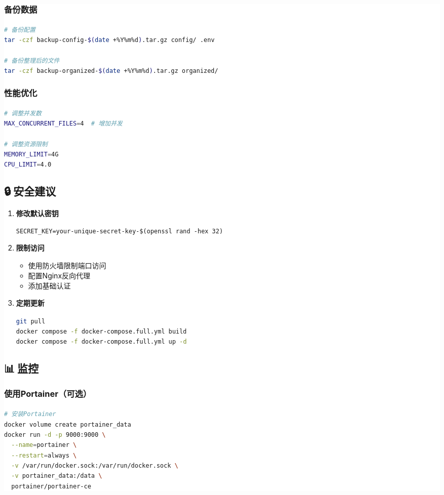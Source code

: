 ### 备份数据

```bash
# 备份配置
tar -czf backup-config-$(date +%Y%m%d).tar.gz config/ .env

# 备份整理后的文件
tar -czf backup-organized-$(date +%Y%m%d).tar.gz organized/
```

### 性能优化

```bash
# 调整并发数
MAX_CONCURRENT_FILES=4  # 增加并发

# 调整资源限制
MEMORY_LIMIT=4G
CPU_LIMIT=4.0
```

## 🔒 安全建议

1. **修改默认密钥**
   ```env
   SECRET_KEY=your-unique-secret-key-$(openssl rand -hex 32)
   ```

2. **限制访问**
   - 使用防火墙限制端口访问
   - 配置Nginx反向代理
   - 添加基础认证

3. **定期更新**
   ```bash
   git pull
   docker compose -f docker-compose.full.yml build
   docker compose -f docker-compose.full.yml up -d
   ```

## 📊 监控

### 使用Portainer（可选）

```bash
# 安装Portainer
docker volume create portainer_data
docker run -d -p 9000:9000 \
  --name=portainer \
  --restart=always \
  -v /var/run/docker.sock:/var/run/docker.sock \
  -v portainer_data:/data \
  portainer/portainer-ce
```
